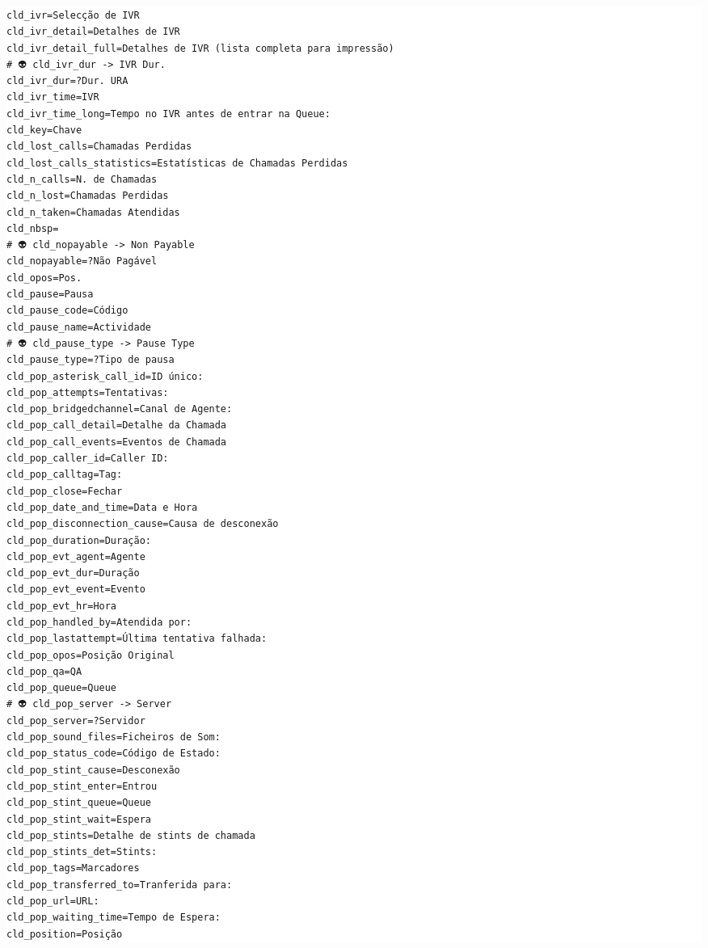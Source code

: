     cld_ivr=Selecção de IVR
    cld_ivr_detail=Detalhes de IVR
    cld_ivr_detail_full=Detalhes de IVR (lista completa para impressão)
    # 👽 cld_ivr_dur -> IVR Dur.
    cld_ivr_dur=?Dur. URA
    cld_ivr_time=IVR
    cld_ivr_time_long=Tempo no IVR antes de entrar na Queue:
    cld_key=Chave
    cld_lost_calls=Chamadas Perdidas
    cld_lost_calls_statistics=Estatísticas de Chamadas Perdidas
    cld_n_calls=N. de Chamadas
    cld_n_lost=Chamadas Perdidas
    cld_n_taken=Chamadas Atendidas
    cld_nbsp= 
    # 👽 cld_nopayable -> Non Payable
    cld_nopayable=?Não Pagável
    cld_opos=Pos.
    cld_pause=Pausa
    cld_pause_code=Código
    cld_pause_name=Actividade
    # 👽 cld_pause_type -> Pause Type
    cld_pause_type=?Tipo de pausa
    cld_pop_asterisk_call_id=ID único:
    cld_pop_attempts=Tentativas:
    cld_pop_bridgedchannel=Canal de Agente:
    cld_pop_call_detail=Detalhe da Chamada
    cld_pop_call_events=Eventos de Chamada
    cld_pop_caller_id=Caller ID:
    cld_pop_calltag=Tag:
    cld_pop_close=Fechar
    cld_pop_date_and_time=Data e Hora
    cld_pop_disconnection_cause=Causa de desconexão
    cld_pop_duration=Duração:
    cld_pop_evt_agent=Agente
    cld_pop_evt_dur=Duração
    cld_pop_evt_event=Evento
    cld_pop_evt_hr=Hora
    cld_pop_handled_by=Atendida por:
    cld_pop_lastattempt=Última tentativa falhada:
    cld_pop_opos=Posição Original
    cld_pop_qa=QA
    cld_pop_queue=Queue
    # 👽 cld_pop_server -> Server
    cld_pop_server=?Servidor
    cld_pop_sound_files=Ficheiros de Som:
    cld_pop_status_code=Código de Estado:
    cld_pop_stint_cause=Desconexão
    cld_pop_stint_enter=Entrou
    cld_pop_stint_queue=Queue
    cld_pop_stint_wait=Espera
    cld_pop_stints=Detalhe de stints de chamada
    cld_pop_stints_det=Stints:
    cld_pop_tags=Marcadores
    cld_pop_transferred_to=Tranferida para:
    cld_pop_url=URL:
    cld_pop_waiting_time=Tempo de Espera:
    cld_position=Posição